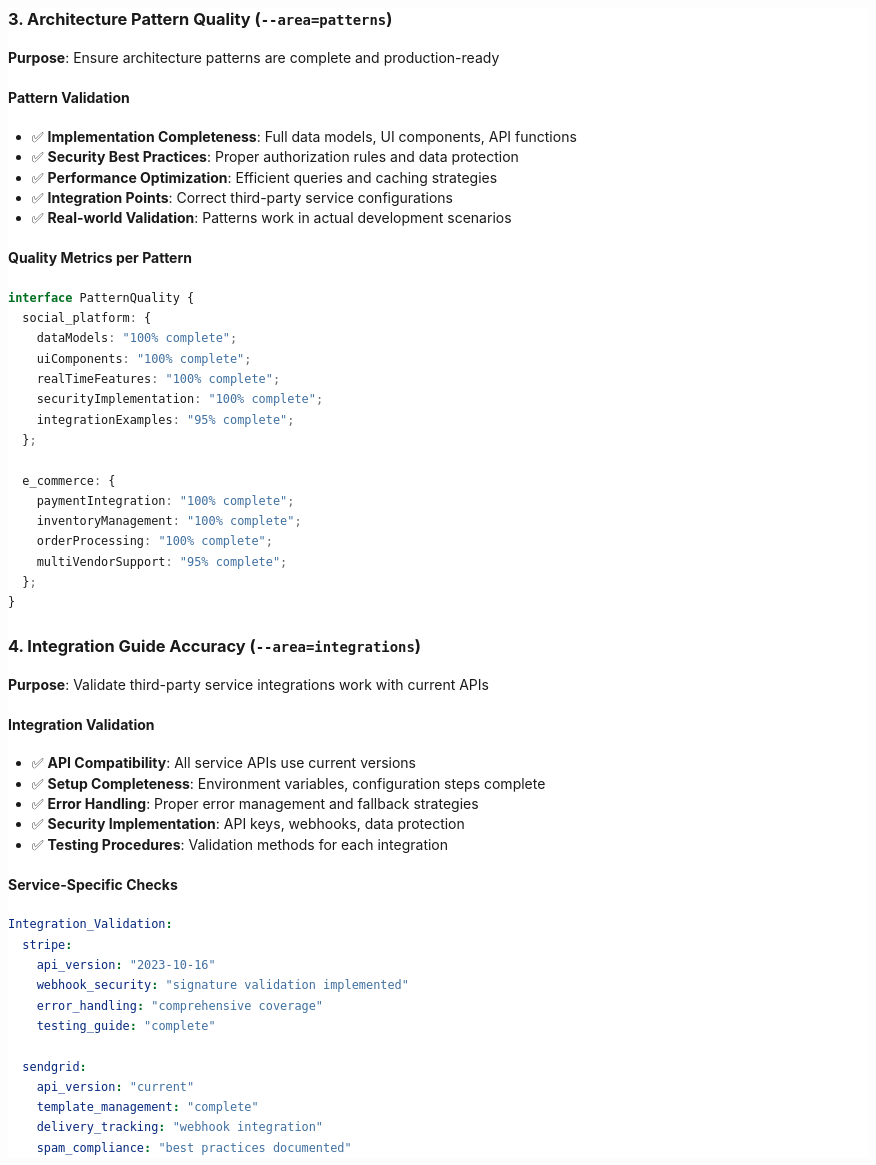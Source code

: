 ### **3. Architecture Pattern Quality (`--area=patterns`)**
**Purpose**: Ensure architecture patterns are complete and production-ready

#### **Pattern Validation**
- ✅ **Implementation Completeness**: Full data models, UI components, API functions
- ✅ **Security Best Practices**: Proper authorization rules and data protection
- ✅ **Performance Optimization**: Efficient queries and caching strategies
- ✅ **Integration Points**: Correct third-party service configurations
- ✅ **Real-world Validation**: Patterns work in actual development scenarios

#### **Quality Metrics per Pattern**
```typescript
interface PatternQuality {
  social_platform: {
    dataModels: "100% complete";
    uiComponents: "100% complete";
    realTimeFeatures: "100% complete";
    securityImplementation: "100% complete";
    integrationExamples: "95% complete";
  };
  
  e_commerce: {
    paymentIntegration: "100% complete";
    inventoryManagement: "100% complete";
    orderProcessing: "100% complete";
    multiVendorSupport: "95% complete";
  };
}
```

### **4. Integration Guide Accuracy (`--area=integrations`)**
**Purpose**: Validate third-party service integrations work with current APIs

#### **Integration Validation**
- ✅ **API Compatibility**: All service APIs use current versions
- ✅ **Setup Completeness**: Environment variables, configuration steps complete
- ✅ **Error Handling**: Proper error management and fallback strategies
- ✅ **Security Implementation**: API keys, webhooks, data protection
- ✅ **Testing Procedures**: Validation methods for each integration

#### **Service-Specific Checks**
```yaml
Integration_Validation:
  stripe:
    api_version: "2023-10-16"
    webhook_security: "signature validation implemented"
    error_handling: "comprehensive coverage"
    testing_guide: "complete"
    
  sendgrid:
    api_version: "current"
    template_management: "complete"
    delivery_tracking: "webhook integration"
    spam_compliance: "best practices documented"
```

